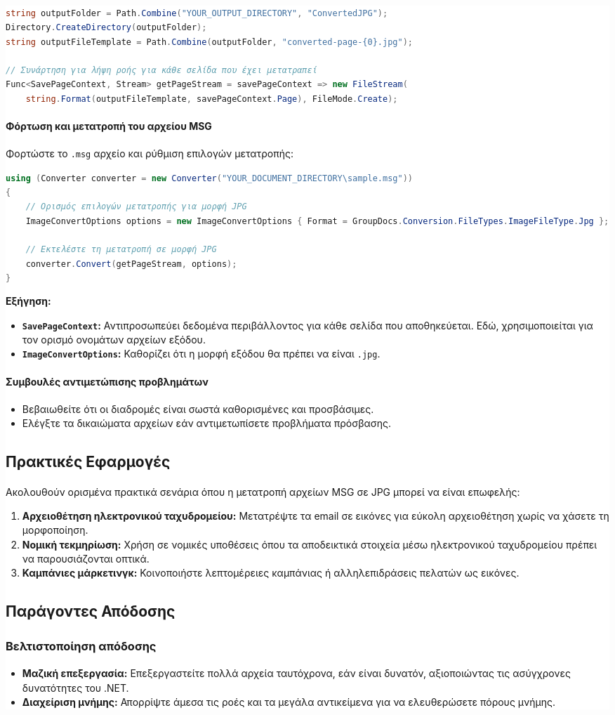 ```csharp
string outputFolder = Path.Combine("YOUR_OUTPUT_DIRECTORY", "ConvertedJPG");
Directory.CreateDirectory(outputFolder);
string outputFileTemplate = Path.Combine(outputFolder, "converted-page-{0}.jpg");

// Συνάρτηση για λήψη ροής για κάθε σελίδα που έχει μετατραπεί
Func<SavePageContext, Stream> getPageStream = savePageContext => new FileStream(
    string.Format(outputFileTemplate, savePageContext.Page), FileMode.Create);
```

#### Φόρτωση και μετατροπή του αρχείου MSG

Φορτώστε το `.msg` αρχείο και ρύθμιση επιλογών μετατροπής:

```csharp
using (Converter converter = new Converter("YOUR_DOCUMENT_DIRECTORY\sample.msg"))
{
    // Ορισμός επιλογών μετατροπής για μορφή JPG
    ImageConvertOptions options = new ImageConvertOptions { Format = GroupDocs.Conversion.FileTypes.ImageFileType.Jpg };
    
    // Εκτελέστε τη μετατροπή σε μορφή JPG
    converter.Convert(getPageStream, options);
}
```

**Εξήγηση:**
- **`SavePageContext`:** Αντιπροσωπεύει δεδομένα περιβάλλοντος για κάθε σελίδα που αποθηκεύεται. Εδώ, χρησιμοποιείται για τον ορισμό ονομάτων αρχείων εξόδου.
- **`ImageConvertOptions`:** Καθορίζει ότι η μορφή εξόδου θα πρέπει να είναι `.jpg`.

#### Συμβουλές αντιμετώπισης προβλημάτων

- Βεβαιωθείτε ότι οι διαδρομές είναι σωστά καθορισμένες και προσβάσιμες.
- Ελέγξτε τα δικαιώματα αρχείων εάν αντιμετωπίσετε προβλήματα πρόσβασης.

## Πρακτικές Εφαρμογές

Ακολουθούν ορισμένα πρακτικά σενάρια όπου η μετατροπή αρχείων MSG σε JPG μπορεί να είναι επωφελής:

1. **Αρχειοθέτηση ηλεκτρονικού ταχυδρομείου:** Μετατρέψτε τα email σε εικόνες για εύκολη αρχειοθέτηση χωρίς να χάσετε τη μορφοποίηση.
2. **Νομική τεκμηρίωση:** Χρήση σε νομικές υποθέσεις όπου τα αποδεικτικά στοιχεία μέσω ηλεκτρονικού ταχυδρομείου πρέπει να παρουσιάζονται οπτικά.
3. **Καμπάνιες μάρκετινγκ:** Κοινοποιήστε λεπτομέρειες καμπάνιας ή αλληλεπιδράσεις πελατών ως εικόνες.

## Παράγοντες Απόδοσης

### Βελτιστοποίηση απόδοσης

- **Μαζική επεξεργασία:** Επεξεργαστείτε πολλά αρχεία ταυτόχρονα, εάν είναι δυνατόν, αξιοποιώντας τις ασύγχρονες δυνατότητες του .NET.
- **Διαχείριση μνήμης:** Απορρίψτε άμεσα τις ροές και τα μεγάλα αντικείμενα για να ελευθερώσετε πόρους μνήμης.
